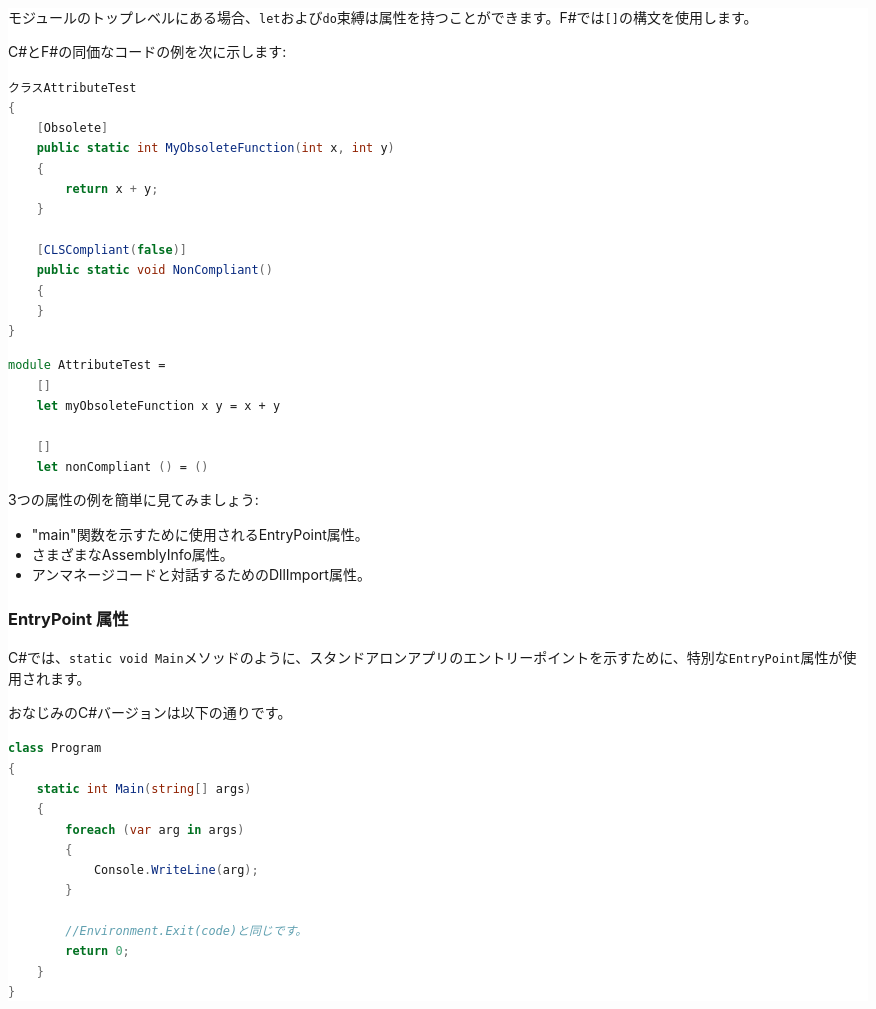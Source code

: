 モジュールのトップレベルにある場合、`let`および`do`束縛は属性を持つことができます。F#では`[]`の構文を使用します。

C#とF#の同価なコードの例を次に示します:

```csharp
クラスAttributeTest
{
    [Obsolete]
    public static int MyObsoleteFunction(int x, int y)
    {
        return x + y;
    }

    [CLSCompliant(false)]
    public static void NonCompliant()
    {
    }
}
```

```fsharp
module AttributeTest =
    []
    let myObsoleteFunction x y = x + y

    []
    let nonCompliant () = ()
```

3つの属性の例を簡単に見てみましょう:

* "main"関数を示すために使用されるEntryPoint属性。
* さまざまなAssemblyInfo属性。
* アンマネージコードと対話するためのDllImport属性。

### EntryPoint 属性

C#では、`static void Main`メソッドのように、スタンドアロンアプリのエントリーポイントを示すために、特別な`EntryPoint`属性が使用されます。

おなじみのC#バージョンは以下の通りです。

```csharp
class Program
{
    static int Main(string[] args)
    {
        foreach (var arg in args)
        {
            Console.WriteLine(arg);
        }

        //Environment.Exit(code)と同じです。
        return 0;
    }
}
```
